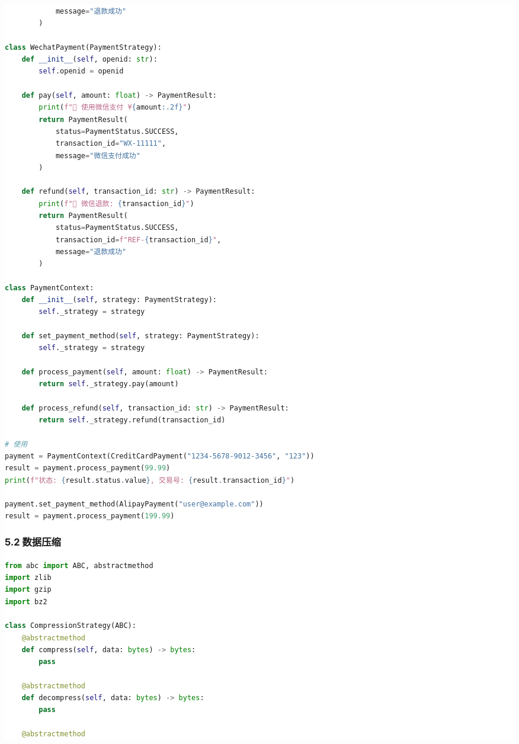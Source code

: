 ```python
            message="退款成功"
        )

class WechatPayment(PaymentStrategy):
    def __init__(self, openid: str):
        self.openid = openid
    
    def pay(self, amount: float) -> PaymentResult:
        print(f"💚 使用微信支付 ¥{amount:.2f}")
        return PaymentResult(
            status=PaymentStatus.SUCCESS,
            transaction_id="WX-11111",
            message="微信支付成功"
        )
    
    def refund(self, transaction_id: str) -> PaymentResult:
        print(f"💚 微信退款: {transaction_id}")
        return PaymentResult(
            status=PaymentStatus.SUCCESS,
            transaction_id=f"REF-{transaction_id}",
            message="退款成功"
        )

class PaymentContext:
    def __init__(self, strategy: PaymentStrategy):
        self._strategy = strategy
    
    def set_payment_method(self, strategy: PaymentStrategy):
        self._strategy = strategy
    
    def process_payment(self, amount: float) -> PaymentResult:
        return self._strategy.pay(amount)
    
    def process_refund(self, transaction_id: str) -> PaymentResult:
        return self._strategy.refund(transaction_id)

# 使用
payment = PaymentContext(CreditCardPayment("1234-5678-9012-3456", "123"))
result = payment.process_payment(99.99)
print(f"状态: {result.status.value}, 交易号: {result.transaction_id}")

payment.set_payment_method(AlipayPayment("user@example.com"))
result = payment.process_payment(199.99)
```

### 5.2 数据压缩

```python
from abc import ABC, abstractmethod
import zlib
import gzip
import bz2

class CompressionStrategy(ABC):
    @abstractmethod
    def compress(self, data: bytes) -> bytes:
        pass
    
    @abstractmethod
    def decompress(self, data: bytes) -> bytes:
        pass
    
    @abstractmethod
```
